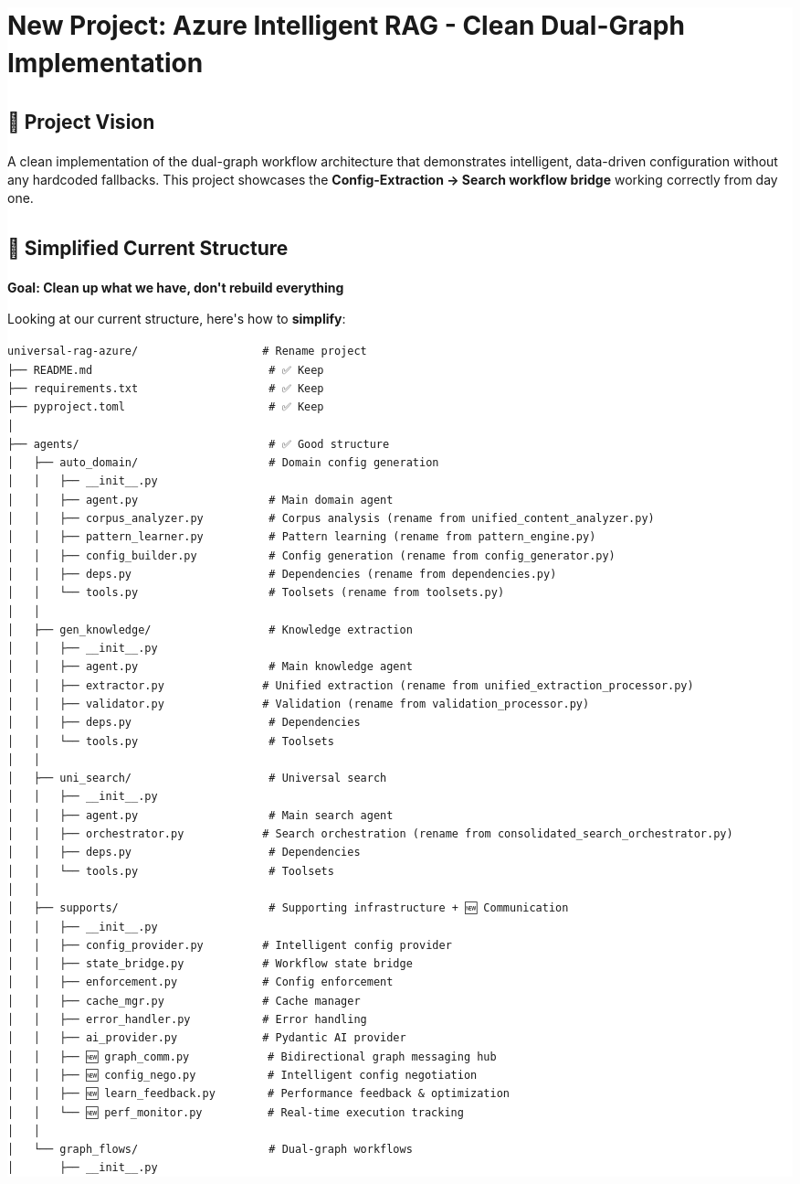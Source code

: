 # New Project: Azure Intelligent RAG - Clean Dual-Graph Implementation

## 🎯 Project Vision

A clean implementation of the dual-graph workflow architecture that demonstrates intelligent, data-driven configuration without any hardcoded fallbacks. This project showcases the **Config-Extraction → Search workflow bridge** working correctly from day one.

## 🎯 Simplified Current Structure

**Goal: Clean up what we have, don't rebuild everything**

Looking at our current structure, here's how to **simplify**:

```
universal-rag-azure/                   # Rename project
├── README.md                           # ✅ Keep
├── requirements.txt                    # ✅ Keep
├── pyproject.toml                      # ✅ Keep
│
├── agents/                             # ✅ Good structure
│   ├── auto_domain/                    # Domain config generation
│   │   ├── __init__.py
│   │   ├── agent.py                    # Main domain agent
│   │   ├── corpus_analyzer.py          # Corpus analysis (rename from unified_content_analyzer.py)
│   │   ├── pattern_learner.py          # Pattern learning (rename from pattern_engine.py)
│   │   ├── config_builder.py           # Config generation (rename from config_generator.py)
│   │   ├── deps.py                     # Dependencies (rename from dependencies.py)
│   │   └── tools.py                    # Toolsets (rename from toolsets.py)
│   │
│   ├── gen_knowledge/                  # Knowledge extraction
│   │   ├── __init__.py
│   │   ├── agent.py                    # Main knowledge agent
│   │   ├── extractor.py               # Unified extraction (rename from unified_extraction_processor.py)
│   │   ├── validator.py               # Validation (rename from validation_processor.py)
│   │   ├── deps.py                     # Dependencies
│   │   └── tools.py                    # Toolsets
│   │
│   ├── uni_search/                     # Universal search
│   │   ├── __init__.py
│   │   ├── agent.py                    # Main search agent
│   │   ├── orchestrator.py            # Search orchestration (rename from consolidated_search_orchestrator.py)
│   │   ├── deps.py                     # Dependencies
│   │   └── tools.py                    # Toolsets
│   │
│   ├── supports/                       # Supporting infrastructure + 🆕 Communication
│   │   ├── __init__.py
│   │   ├── config_provider.py         # Intelligent config provider
│   │   ├── state_bridge.py            # Workflow state bridge
│   │   ├── enforcement.py             # Config enforcement
│   │   ├── cache_mgr.py               # Cache manager
│   │   ├── error_handler.py           # Error handling
│   │   ├── ai_provider.py             # Pydantic AI provider
│   │   ├── 🆕 graph_comm.py            # Bidirectional graph messaging hub
│   │   ├── 🆕 config_nego.py           # Intelligent config negotiation
│   │   ├── 🆕 learn_feedback.py        # Performance feedback & optimization
│   │   └── 🆕 perf_monitor.py          # Real-time execution tracking
│   │
│   └── graph_flows/                    # Dual-graph workflows
│       ├── __init__.py
```